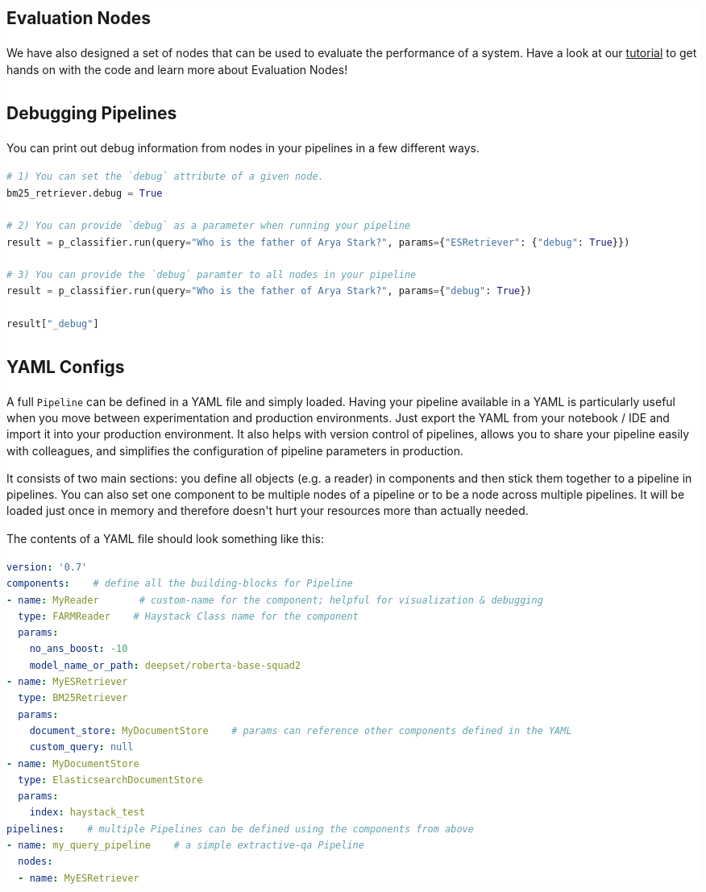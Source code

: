 ## Evaluation Nodes

We have also designed a set of nodes that can be used to evaluate the performance of a system.
Have a look at our [tutorial](https://haystack.deepset.ai/docs/latest/tutorial5md) to get hands on with the code and learn more about Evaluation Nodes!

## Debugging Pipelines

You can print out debug information from nodes in your pipelines in a few different ways.


```python
# 1) You can set the `debug` attribute of a given node.
bm25_retriever.debug = True

# 2) You can provide `debug` as a parameter when running your pipeline
result = p_classifier.run(query="Who is the father of Arya Stark?", params={"ESRetriever": {"debug": True}})

# 3) You can provide the `debug` paramter to all nodes in your pipeline
result = p_classifier.run(query="Who is the father of Arya Stark?", params={"debug": True})

result["_debug"]
```

## YAML Configs

A full `Pipeline` can be defined in a YAML file and simply loaded.
Having your pipeline available in a YAML is particularly useful
when you move between experimentation and production environments.
Just export the YAML from your notebook / IDE and import it into your production environment.
It also helps with version control of pipelines,
allows you to share your pipeline easily with colleagues,
and simplifies the configuration of pipeline parameters in production.

It consists of two main sections: you define all objects (e.g. a reader) in components
and then stick them together to a pipeline in pipelines.
You can also set one component to be multiple nodes of a pipeline or to be a node across multiple pipelines.
It will be loaded just once in memory and therefore doesn't hurt your resources more than actually needed.

The contents of a YAML file should look something like this:

```yaml
version: '0.7'
components:    # define all the building-blocks for Pipeline
- name: MyReader       # custom-name for the component; helpful for visualization & debugging
  type: FARMReader    # Haystack Class name for the component
  params:
    no_ans_boost: -10
    model_name_or_path: deepset/roberta-base-squad2
- name: MyESRetriever
  type: BM25Retriever
  params:
    document_store: MyDocumentStore    # params can reference other components defined in the YAML
    custom_query: null
- name: MyDocumentStore
  type: ElasticsearchDocumentStore
  params:
    index: haystack_test
pipelines:    # multiple Pipelines can be defined using the components from above
- name: my_query_pipeline    # a simple extractive-qa Pipeline
  nodes:
  - name: MyESRetriever
```